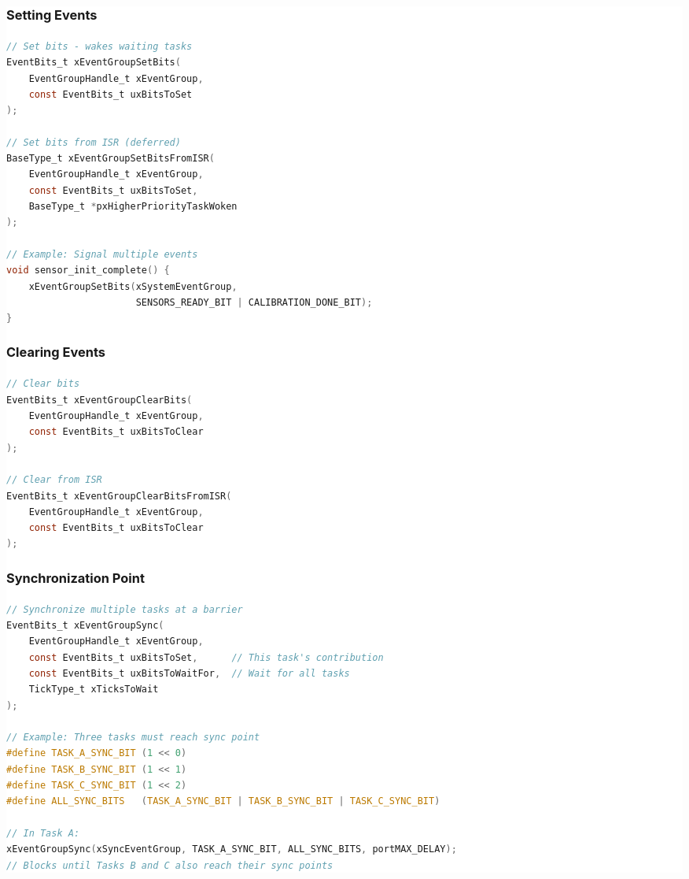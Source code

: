 ### Setting Events

```c
// Set bits - wakes waiting tasks
EventBits_t xEventGroupSetBits(
    EventGroupHandle_t xEventGroup,
    const EventBits_t uxBitsToSet
);

// Set bits from ISR (deferred)
BaseType_t xEventGroupSetBitsFromISR(
    EventGroupHandle_t xEventGroup,
    const EventBits_t uxBitsToSet,
    BaseType_t *pxHigherPriorityTaskWoken
);

// Example: Signal multiple events
void sensor_init_complete() {
    xEventGroupSetBits(xSystemEventGroup, 
                       SENSORS_READY_BIT | CALIBRATION_DONE_BIT);
}
```

### Clearing Events

```c
// Clear bits
EventBits_t xEventGroupClearBits(
    EventGroupHandle_t xEventGroup,
    const EventBits_t uxBitsToClear
);

// Clear from ISR
EventBits_t xEventGroupClearBitsFromISR(
    EventGroupHandle_t xEventGroup,
    const EventBits_t uxBitsToClear
);
```

### Synchronization Point

```c
// Synchronize multiple tasks at a barrier
EventBits_t xEventGroupSync(
    EventGroupHandle_t xEventGroup,
    const EventBits_t uxBitsToSet,      // This task's contribution
    const EventBits_t uxBitsToWaitFor,  // Wait for all tasks
    TickType_t xTicksToWait
);

// Example: Three tasks must reach sync point
#define TASK_A_SYNC_BIT (1 << 0)
#define TASK_B_SYNC_BIT (1 << 1)
#define TASK_C_SYNC_BIT (1 << 2)
#define ALL_SYNC_BITS   (TASK_A_SYNC_BIT | TASK_B_SYNC_BIT | TASK_C_SYNC_BIT)

// In Task A:
xEventGroupSync(xSyncEventGroup, TASK_A_SYNC_BIT, ALL_SYNC_BITS, portMAX_DELAY);
// Blocks until Tasks B and C also reach their sync points
```
